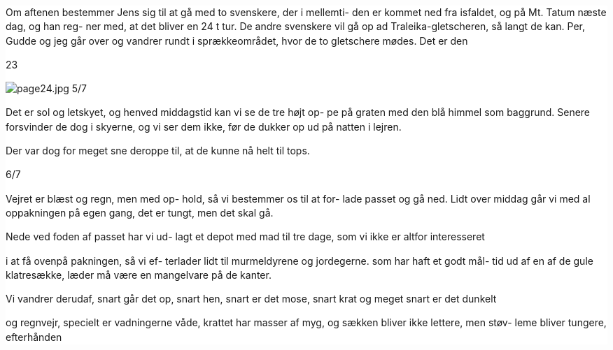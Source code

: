 Om aftenen bestemmer Jens sig til at
gå med to svenskere, der i mellemti-
den er kommet ned fra isfaldet, og
på Mt. Tatum næste dag, og han reg-
ner med, at det bliver en 24 t tur.
De andre svenskere vil gå op ad
Traleika-gletscheren, så langt de
kan. Per, Gudde og jeg går over og
vandrer rundt i sprækkeområdet, hvor
de to gletschere mødes. Det er den

23




![page24.jpg](/1976/DB-1976-6/page24.jpg)
5/7

Det er sol og letskyet, og henved
middagstid kan vi se de tre højt op-
pe på graten med den blå himmel som
baggrund. Senere forsvinder de dog i
skyerne, og vi ser dem ikke, før de
dukker op ud på natten i lejren.

Der var dog for meget sne deroppe til,
at de kunne nå helt til tops.

6/7

Vejret er blæst og regn, men med op-
hold, så vi bestemmer os til at for-
lade passet og gå ned. Lidt over
middag går vi med al oppakningen på
egen gang, det er tungt, men det skal
gå.

Nede ved foden af passet har vi ud-
lagt et depot med mad til tre dage,
som vi ikke er altfor interesseret

i at få ovenpå pakningen, så vi ef-
terlader lidt til murmeldyrene og
jordegerne. som har haft et godt mål-
tid ud af en af de gule klatresække,
læder må være en mangelvare på de
kanter.

Vi vandrer derudaf, snart går det op,
snart hen, snart er det mose, snart
krat og meget snart er det dunkelt

og regnvejr, specielt er vadningerne
våde, krattet har masser af myg, og
sækken bliver ikke lettere, men støv-
leme bliver tungere, efterhånden
